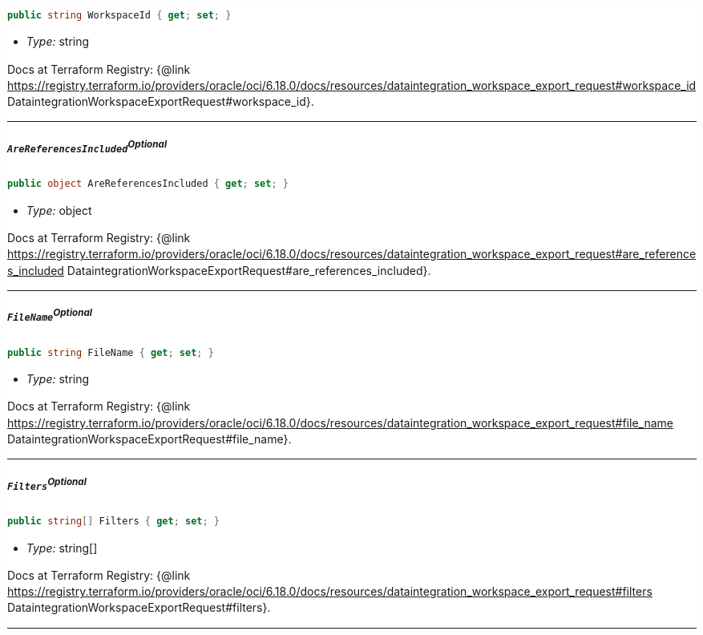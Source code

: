 ```csharp
public string WorkspaceId { get; set; }
```

- *Type:* string

Docs at Terraform Registry: {@link https://registry.terraform.io/providers/oracle/oci/6.18.0/docs/resources/dataintegration_workspace_export_request#workspace_id DataintegrationWorkspaceExportRequest#workspace_id}.

---

##### `AreReferencesIncluded`<sup>Optional</sup> <a name="AreReferencesIncluded" id="rhizo-co-terraform-provider-oci.dataintegrationWorkspaceExportRequest.DataintegrationWorkspaceExportRequestConfig.property.areReferencesIncluded"></a>

```csharp
public object AreReferencesIncluded { get; set; }
```

- *Type:* object

Docs at Terraform Registry: {@link https://registry.terraform.io/providers/oracle/oci/6.18.0/docs/resources/dataintegration_workspace_export_request#are_references_included DataintegrationWorkspaceExportRequest#are_references_included}.

---

##### `FileName`<sup>Optional</sup> <a name="FileName" id="rhizo-co-terraform-provider-oci.dataintegrationWorkspaceExportRequest.DataintegrationWorkspaceExportRequestConfig.property.fileName"></a>

```csharp
public string FileName { get; set; }
```

- *Type:* string

Docs at Terraform Registry: {@link https://registry.terraform.io/providers/oracle/oci/6.18.0/docs/resources/dataintegration_workspace_export_request#file_name DataintegrationWorkspaceExportRequest#file_name}.

---

##### `Filters`<sup>Optional</sup> <a name="Filters" id="rhizo-co-terraform-provider-oci.dataintegrationWorkspaceExportRequest.DataintegrationWorkspaceExportRequestConfig.property.filters"></a>

```csharp
public string[] Filters { get; set; }
```

- *Type:* string[]

Docs at Terraform Registry: {@link https://registry.terraform.io/providers/oracle/oci/6.18.0/docs/resources/dataintegration_workspace_export_request#filters DataintegrationWorkspaceExportRequest#filters}.

---